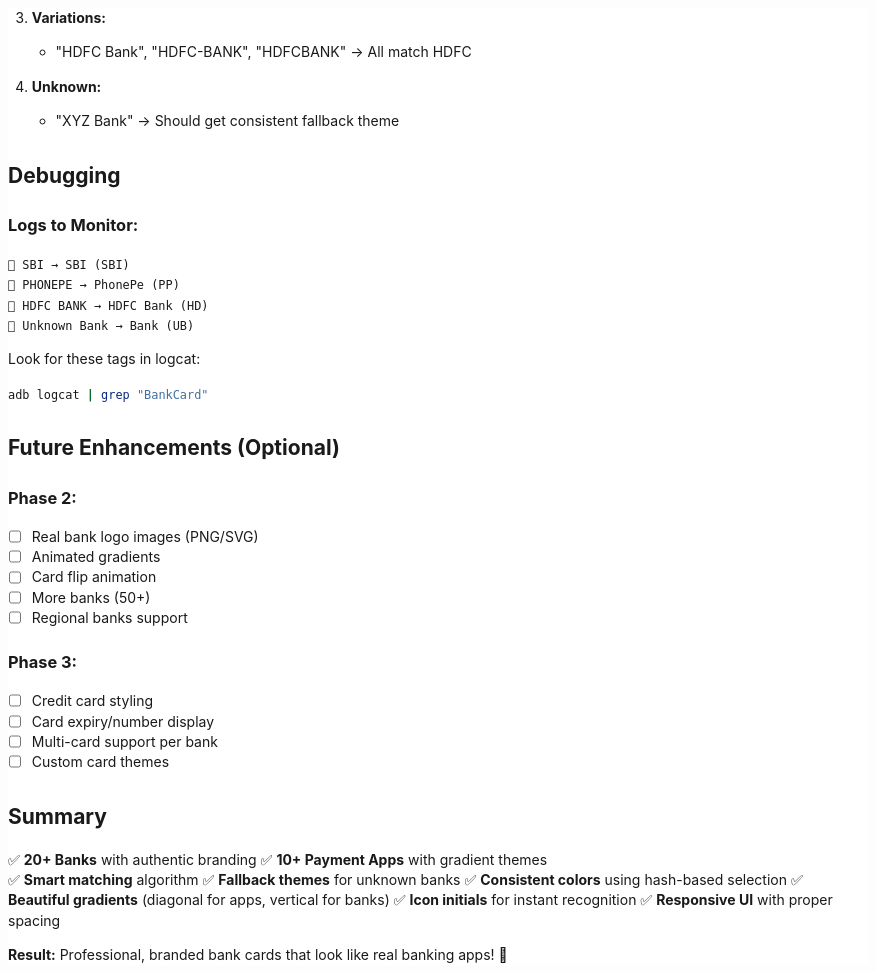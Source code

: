 3. **Variations:**
   - "HDFC Bank", "HDFC-BANK", "HDFCBANK" → All match HDFC
   
4. **Unknown:**
   - "XYZ Bank" → Should get consistent fallback theme

## Debugging

### Logs to Monitor:
```
🏦 SBI → SBI (SBI)
🏦 PHONEPE → PhonePe (PP)
🏦 HDFC BANK → HDFC Bank (HD)
🏦 Unknown Bank → Bank (UB)
```

Look for these tags in logcat:
```bash
adb logcat | grep "BankCard"
```

## Future Enhancements (Optional)

### Phase 2:
- [ ] Real bank logo images (PNG/SVG)
- [ ] Animated gradients
- [ ] Card flip animation
- [ ] More banks (50+)
- [ ] Regional banks support

### Phase 3:
- [ ] Credit card styling
- [ ] Card expiry/number display
- [ ] Multi-card support per bank
- [ ] Custom card themes

## Summary

✅ **20+ Banks** with authentic branding
✅ **10+ Payment Apps** with gradient themes  
✅ **Smart matching** algorithm
✅ **Fallback themes** for unknown banks
✅ **Consistent colors** using hash-based selection
✅ **Beautiful gradients** (diagonal for apps, vertical for banks)
✅ **Icon initials** for instant recognition
✅ **Responsive UI** with proper spacing

**Result:** Professional, branded bank cards that look like real banking apps! 🎉


